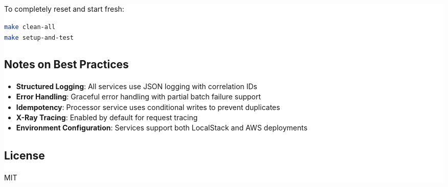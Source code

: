To completely reset and start fresh:

```bash
make clean-all
make setup-and-test
```

## Notes on Best Practices

- **Structured Logging**: All services use JSON logging with correlation IDs
- **Error Handling**: Graceful error handling with partial batch failure support
- **Idempotency**: Processor service uses conditional writes to prevent duplicates
- **X-Ray Tracing**: Enabled by default for request tracing
- **Environment Configuration**: Services support both LocalStack and AWS deployments

## License

MIT
